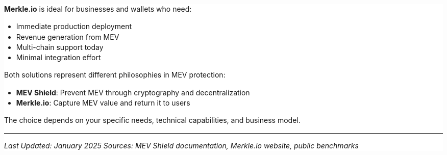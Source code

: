 **Merkle.io** is ideal for businesses and wallets who need:
- Immediate production deployment
- Revenue generation from MEV
- Multi-chain support today
- Minimal integration effort

Both solutions represent different philosophies in MEV protection:
- **MEV Shield**: Prevent MEV through cryptography and decentralization
- **Merkle.io**: Capture MEV value and return it to users

The choice depends on your specific needs, technical capabilities, and business model.

---

*Last Updated: January 2025*
*Sources: MEV Shield documentation, Merkle.io website, public benchmarks*
